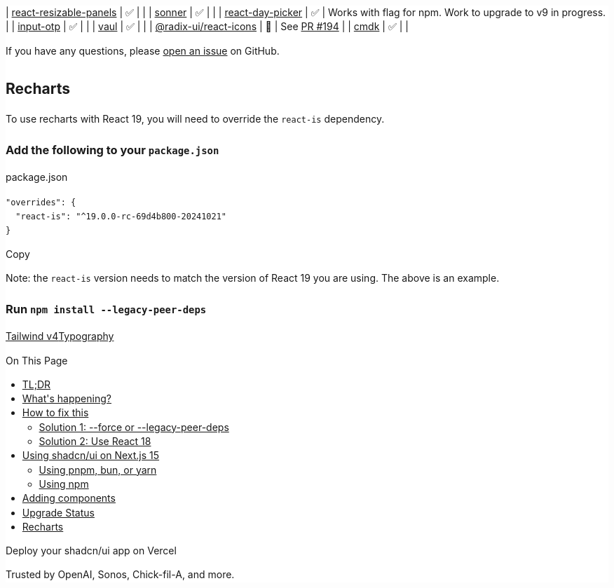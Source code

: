 | [react-resizable-panels](https://www.npmjs.com/package/react-resizable-panels) | ✅ |  |
| [sonner](https://www.npmjs.com/package/sonner) | ✅ |  |
| [react-day-picker](https://www.npmjs.com/package/react-day-picker) | ✅ | Works with flag for npm. Work to upgrade to v9 in progress. |
| [input-otp](https://www.npmjs.com/package/input-otp) | ✅ |  |
| [vaul](https://www.npmjs.com/package/vaul) | ✅ |  |
| [@radix-ui/react-icons](https://www.npmjs.com/package/@radix-ui/react-icons) | 🚧 | See [PR #194](https://github.com/radix-ui/icons/pull/194) |
| [cmdk](https://www.npmjs.com/package/cmdk) | ✅ |  |

If you have any questions, please [open an issue](https://github.com/shadcn/ui/issues) on GitHub.

## Recharts

To use recharts with React 19, you will need to override the `react-is` dependency.

### Add the following to your `package.json`

package.json

```
"overrides": {
  "react-is": "^19.0.0-rc-69d4b800-20241021"
}
```

Copy

Note: the `react-is` version needs to match the version of React 19 you are using. The above is an example.

### Run `npm install --legacy-peer-deps`

[Tailwind v4](/docs/tailwind-v4)[Typography](/docs/components/typography)

On This Page

* [TL;DR](#tldr)
* [What's happening?](#whats-happening)
* [How to fix this](#how-to-fix-this)
  + [Solution 1: --force or --legacy-peer-deps](#solution-1---force-or---legacy-peer-deps)
  + [Solution 2: Use React 18](#solution-2-use-react-18)
* [Using shadcn/ui on Next.js 15](#using-shadcnui-on-nextjs-15)
  + [Using pnpm, bun, or yarn](#using-pnpm-bun-or-yarn)
  + [Using npm](#using-npm)
* [Adding components](#adding-components)
* [Upgrade Status](#upgrade-status)
* [Recharts](#recharts)

Deploy your shadcn/ui app on Vercel

Trusted by OpenAI, Sonos, Chick-fil-A, and more.
